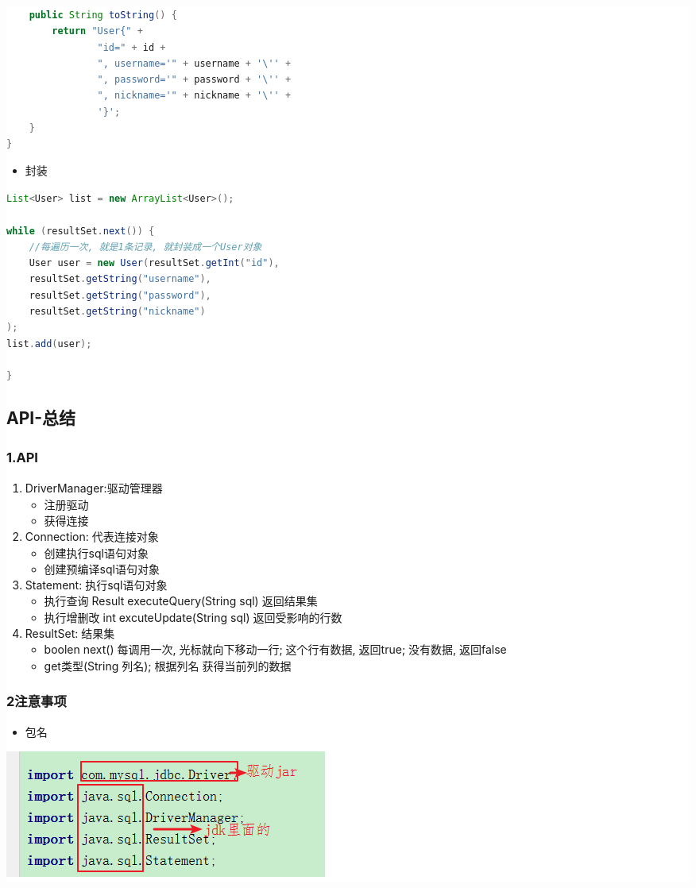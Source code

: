 ```java
    public String toString() {
        return "User{" +
                "id=" + id +
                ", username='" + username + '\'' +
                ", password='" + password + '\'' +
                ", nickname='" + nickname + '\'' +
                '}';
    }
}

```

+ 封装

```java
List<User> list = new ArrayList<User>();

while (resultSet.next()) {
    //每遍历一次, 就是1条记录, 就封装成一个User对象
    User user = new User(resultSet.getInt("id"),
    resultSet.getString("username"),
    resultSet.getString("password"),
    resultSet.getString("nickname")
);
list.add(user);

}
```

## API-总结

### 1.API

1. DriverManager:驱动管理器
   + 注册驱动
   + 获得连接
2. Connection: 代表连接对象
   + 创建执行sql语句对象
   + 创建预编译sql语句对象
3. Statement: 执行sql语句对象
   + 执行查询  		Result executeQuery(String sql)  返回结果集
   + 执行增删改      int excuteUpdate(String sql)   返回受影响的行数
4. ResultSet: 结果集
   + boolen next()          每调用一次, 光标就向下移动一行; 这个行有数据, 返回true; 没有数据, 返回false
   + get类型(String 列名);   根据列名 获得当前列的数据



### 2注意事项

+ 包名

![1556265529056](img/1556265529056.png) 
